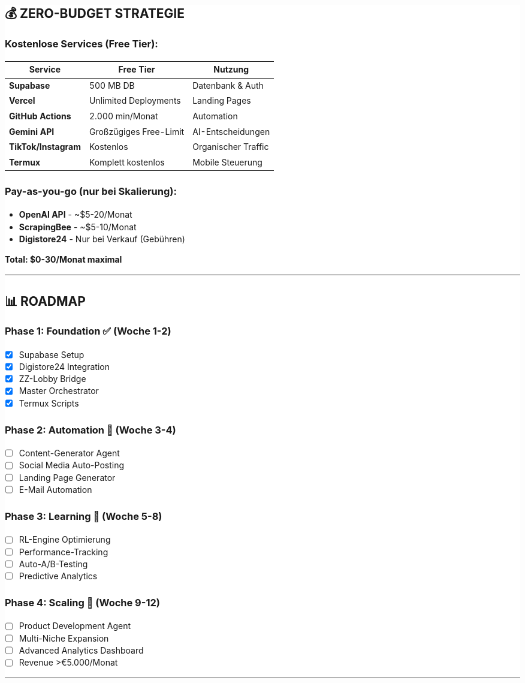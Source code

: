 
## 💰 ZERO-BUDGET STRATEGIE

### Kostenlose Services (Free Tier):

| Service | Free Tier | Nutzung |
|---------|-----------|---------|
| **Supabase** | 500 MB DB | Datenbank & Auth |
| **Vercel** | Unlimited Deployments | Landing Pages |
| **GitHub Actions** | 2.000 min/Monat | Automation |
| **Gemini API** | Großzügiges Free-Limit | AI-Entscheidungen |
| **TikTok/Instagram** | Kostenlos | Organischer Traffic |
| **Termux** | Komplett kostenlos | Mobile Steuerung |

### Pay-as-you-go (nur bei Skalierung):

- **OpenAI API** - ~$5-20/Monat
- **ScrapingBee** - ~$5-10/Monat
- **Digistore24** - Nur bei Verkauf (Gebühren)

**Total: $0-30/Monat maximal**

---

## 📊 ROADMAP

### Phase 1: Foundation ✅ (Woche 1-2)
- [x] Supabase Setup
- [x] Digistore24 Integration
- [x] ZZ-Lobby Bridge
- [x] Master Orchestrator
- [x] Termux Scripts

### Phase 2: Automation 🔄 (Woche 3-4)
- [ ] Content-Generator Agent
- [ ] Social Media Auto-Posting
- [ ] Landing Page Generator
- [ ] E-Mail Automation

### Phase 3: Learning 🧠 (Woche 5-8)
- [ ] RL-Engine Optimierung
- [ ] Performance-Tracking
- [ ] Auto-A/B-Testing
- [ ] Predictive Analytics

### Phase 4: Scaling 🚀 (Woche 9-12)
- [ ] Product Development Agent
- [ ] Multi-Niche Expansion
- [ ] Advanced Analytics Dashboard
- [ ] Revenue >€5.000/Monat

---